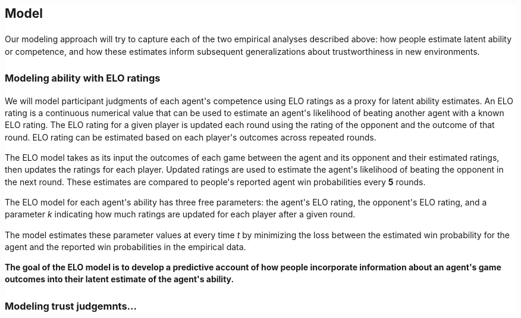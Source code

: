 ## Model
Our modeling approach will try to capture each of the two empirical analyses described above: how people estimate latent ability or competence, 
and how these estimates inform subsequent generalizations about trustworthiness in new environments.

### Modeling ability with ELO ratings
We will model participant judgments of each agent's competence using ELO ratings as a proxy for latent ability estimates. 
An ELO rating is a continuous numerical value that can be used to estimate an agent's likelihood of beating another agent with a known ELO rating.
The ELO rating for a given player is updated each round using the rating of the opponent and the outcome of that round. 
ELO rating can be estimated based on each player's outcomes across repeated rounds.

The ELO model takes as its input the outcomes of each game between the agent and its opponent and their estimated ratings, then updates the ratings for each player.
Updated ratings are used to estimate the agent's likelihood of beating the opponent in the next round. 
These estimates are compared to people's reported agent win probabilities every **5** rounds. 

The ELO model for each agent's ability has three free parameters: the agent's ELO rating, the opponent's ELO rating, and a parameter *k* indicating 
how much ratings are updated for each player after a given round. 

The model estimates these parameter values at every time *t* by minimizing the loss between the estimated win probability for the agent and the reported 
win probabilities in the empirical data.

**The goal of the ELO model is to develop a predictive account of how people incorporate information about an agent's game outcomes into their
latent estimate of the agent's ability.**


### Modeling trust judgemnts...





